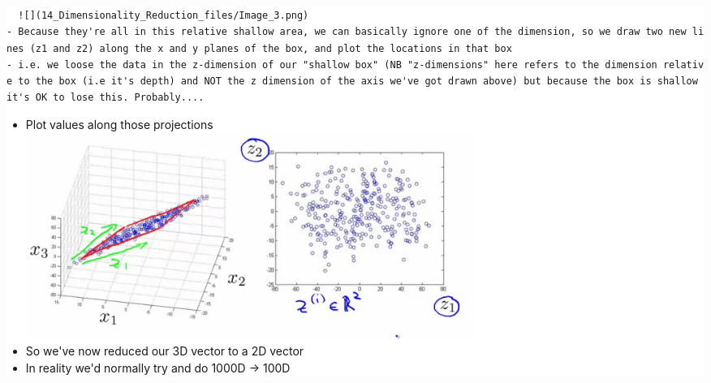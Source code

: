       ![](14_Dimensionality_Reduction_files/Image_3.png)
    - Because they're all in this relative shallow area, we can basically ignore one of the dimension, so we draw two new lines (z1 and z2) along the x and y planes of the box, and plot the locations in that box
    - i.e. we loose the data in the z-dimension of our "shallow box" (NB "z-dimensions" here refers to the dimension relative to the box (i.e it's depth) and NOT the z dimension of the axis we've got drawn above) but because the box is shallow it's OK to lose this. Probably....
  - Plot values along those projections  
    ![](14_Dimensionality_Reduction_files/Image_4.png)
  - So we've now reduced our 3D vector to a 2D vector
- In reality we'd normally try and do 1000D -> 100D
